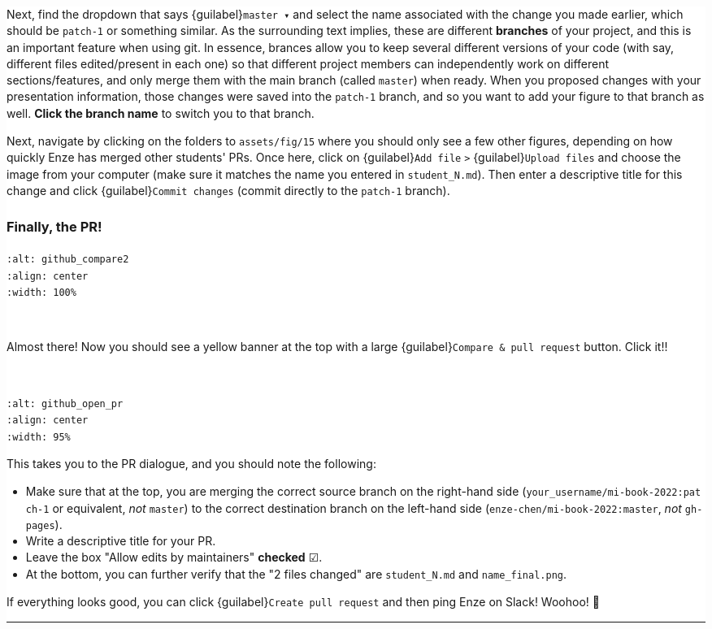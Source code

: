 Next, find the dropdown that says {guilabel}`master ▾` and select the name associated with the change you made earlier, which should be `patch-1` or something similar.
As the surrounding text implies, these are different **branches** of your project, and this is an important feature when using git.
In essence, brances allow you to keep several different versions of your code (with say, different files edited/present in each one) so that different project members can independently work on different sections/features, and only merge them with the main branch (called `master`) when ready.
When you proposed changes with your presentation information, those changes were saved into the `patch-1` branch, and so you want to add your figure to that branch as well.
**Click the branch name** to switch you to that branch.

Next, navigate by clicking on the folders to `assets/fig/15` where you should only see a few other figures, depending on how quickly Enze has merged other students' PRs.
Once here, click on {guilabel}`Add file` `>` {guilabel}`Upload files` and choose the image from your computer (make sure it matches the name you entered in `student_N.md`).
Then enter a descriptive title for this change and click {guilabel}`Commit changes` (commit directly to the `patch-1` branch).



### Finally, the PR!

```{image} ../../assets/fig/14/github_compare2.png
:alt: github_compare2
:align: center
:width: 100%
```

&nbsp; 

Almost there!
Now you should see a yellow banner at the top with a large {guilabel}`Compare & pull request` button.
Click it!!

&nbsp; 

```{image} ../../assets/fig/14/github_open_pr.png
:alt: github_open_pr
:align: center
:width: 95%
```
This takes you to the PR dialogue, and you should note the following:

- Make sure that at the top, you are merging the correct source branch on the right-hand side (`your_username/mi-book-2022:patch-1` or equivalent, _not_ `master`) to the correct destination branch on the left-hand side (`enze-chen/mi-book-2022:master`, _not_ `gh-pages`).
- Write a descriptive title for your PR.
- Leave the box "Allow edits by maintainers" **checked** ☑.
- At the bottom, you can further verify that the "2 files changed" are `student_N.md` and `name_final.png`.

If everything looks good, you can click {guilabel}`Create pull request` and then ping Enze on Slack!
Woohoo! 🎉

-------- 
